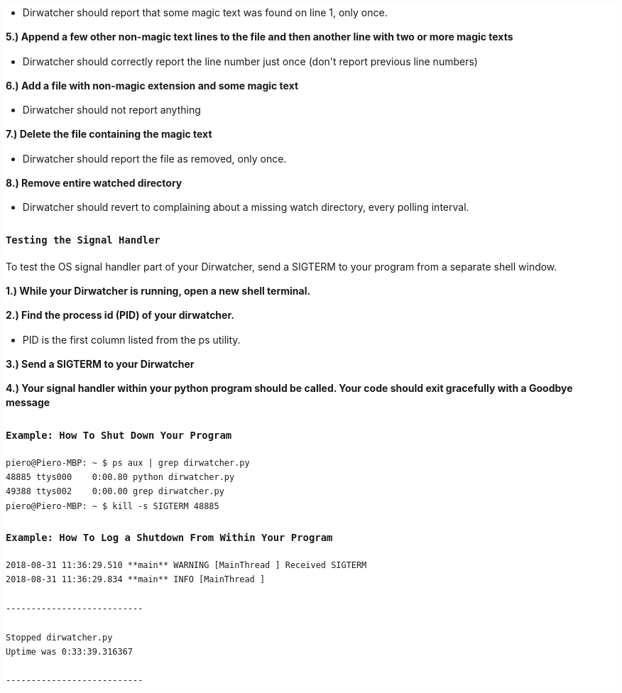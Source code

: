 - Dirwatcher should report that some magic text was found on line 1, only once.

**5.) Append a few other non-magic text lines to the file and then another line with two or more magic texts**

- Dirwatcher should correctly report the line number just once (don't report previous line numbers)

**6.) Add a file with non-magic extension and some magic text**

- Dirwatcher should not report anything

**7.) Delete the file containing the magic text**

- Dirwatcher should report the file as removed, only once.

**8.) Remove entire watched directory**

- Dirwatcher should revert to complaining about a missing watch directory, every polling interval.

### `Testing the Signal Handler`

To test the OS signal handler part of your Dirwatcher, send a SIGTERM to your program from a separate shell window.

**1.) While your Dirwatcher is running, open a new shell terminal.**

**2.) Find the process id (PID) of your dirwatcher.**

- PID is the first column listed from the ps utility.

**3.) Send a SIGTERM to your Dirwatcher**

**4.) Your signal handler within your python program should be called. Your code should exit gracefully with a Goodbye message**

### `Example: How To Shut Down Your Program`

```
piero@Piero-MBP: ~ $ ps aux | grep dirwatcher.py
48885 ttys000    0:00.80 python dirwatcher.py
49388 ttys002    0:00.00 grep dirwatcher.py
piero@Piero-MBP: ~ $ kill -s SIGTERM 48885
```

### `Example: How To Log a Shutdown From Within Your Program`

```
2018-08-31 11:36:29.510 **main** WARNING [MainThread ] Received SIGTERM
2018-08-31 11:36:29.834 **main** INFO [MainThread ]

---------------------------

Stopped dirwatcher.py
Uptime was 0:33:39.316367

---------------------------
```
